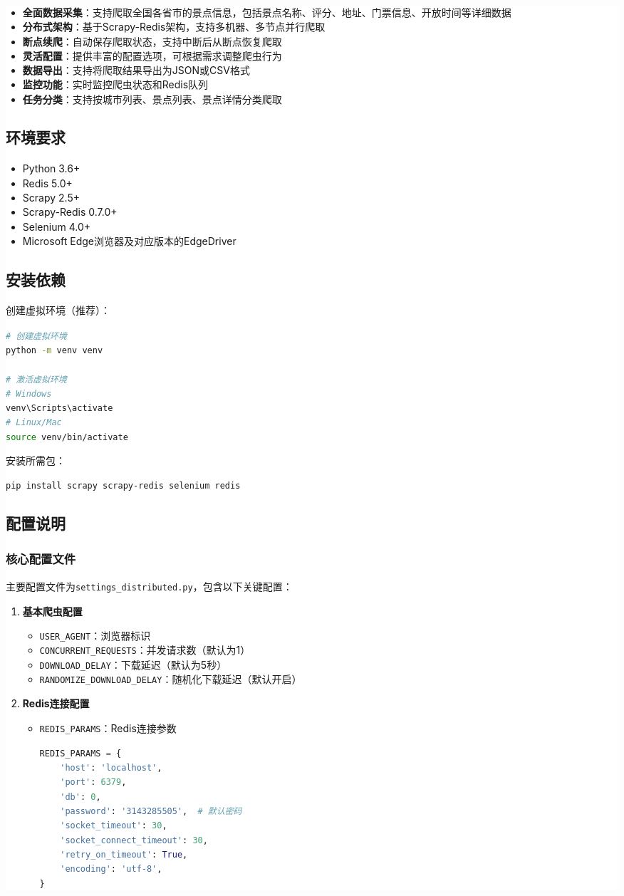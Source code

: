 - **全面数据采集**：支持爬取全国各省市的景点信息，包括景点名称、评分、地址、门票信息、开放时间等详细数据
- **分布式架构**：基于Scrapy-Redis架构，支持多机器、多节点并行爬取
- **断点续爬**：自动保存爬取状态，支持中断后从断点恢复爬取
- **灵活配置**：提供丰富的配置选项，可根据需求调整爬虫行为
- **数据导出**：支持将爬取结果导出为JSON或CSV格式
- **监控功能**：实时监控爬虫状态和Redis队列
- **任务分类**：支持按城市列表、景点列表、景点详情分类爬取

## 环境要求

- Python 3.6+
- Redis 5.0+
- Scrapy 2.5+
- Scrapy-Redis 0.7.0+
- Selenium 4.0+
- Microsoft Edge浏览器及对应版本的EdgeDriver

## 安装依赖

创建虚拟环境（推荐）：

```bash
# 创建虚拟环境
python -m venv venv

# 激活虚拟环境
# Windows
venv\Scripts\activate
# Linux/Mac
source venv/bin/activate
```

安装所需包：

```bash
pip install scrapy scrapy-redis selenium redis
```

## 配置说明

### 核心配置文件

主要配置文件为`settings_distributed.py`，包含以下关键配置：

1. **基本爬虫配置**
   - `USER_AGENT`：浏览器标识
   - `CONCURRENT_REQUESTS`：并发请求数（默认为1）
   - `DOWNLOAD_DELAY`：下载延迟（默认为5秒）
   - `RANDOMIZE_DOWNLOAD_DELAY`：随机化下载延迟（默认开启）

2. **Redis连接配置**
   - `REDIS_PARAMS`：Redis连接参数
     ```python
     REDIS_PARAMS = {
         'host': 'localhost',
         'port': 6379,
         'db': 0,
         'password': '3143285505',  # 默认密码
         'socket_timeout': 30,
         'socket_connect_timeout': 30,
         'retry_on_timeout': True,
         'encoding': 'utf-8',
     }
     ```
